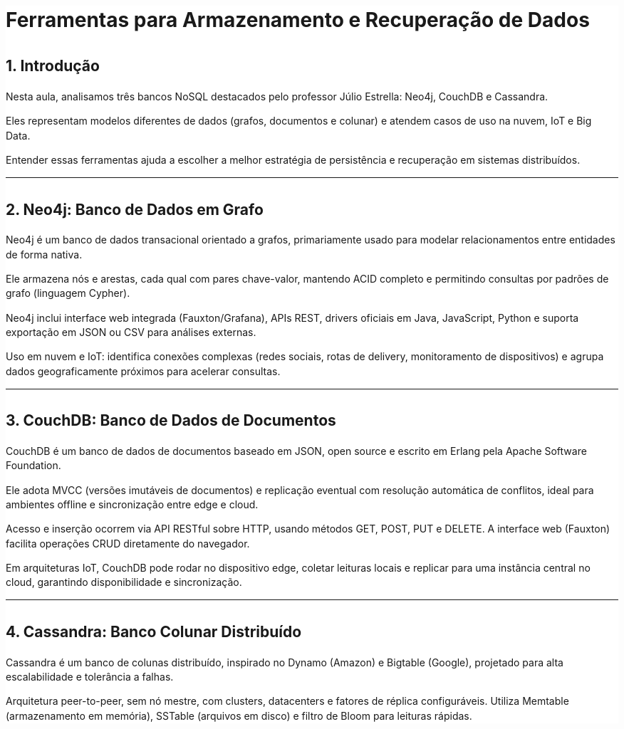 ﻿# Ferramentas para Armazenamento e Recuperação de Dados

## 1. Introdução

Nesta aula, analisamos três bancos NoSQL destacados pelo professor Júlio Estrella: Neo4j, CouchDB e Cassandra.  

Eles representam modelos diferentes de dados (grafos, documentos e colunar) e atendem casos de uso na nuvem, IoT e Big Data.  

Entender essas ferramentas ajuda a escolher a melhor estratégia de persistência e recuperação em sistemas distribuídos.

---

## 2. Neo4j: Banco de Dados em Grafo

Neo4j é um banco de dados transacional orientado a grafos, primariamente usado para modelar relacionamentos entre entidades de forma nativa.  

Ele armazena nós e arestas, cada qual com pares chave-valor, mantendo ACID completo e permitindo consultas por padrões de grafo (linguagem Cypher).  

Neo4j inclui interface web integrada (Fauxton/Grafana), APIs REST, drivers oficiais em Java, JavaScript, Python e suporta exportação em JSON ou CSV para análises externas.  

Uso em nuvem e IoT: identifica conexões complexas (redes sociais, rotas de delivery, monitoramento de dispositivos) e agrupa dados geograficamente próximos para acelerar consultas.

---

## 3. CouchDB: Banco de Dados de Documentos

CouchDB é um banco de dados de documentos baseado em JSON, open source e escrito em Erlang pela Apache Software Foundation.  

Ele adota MVCC (versões imutáveis de documentos) e replicação eventual com resolução automática de conflitos, ideal para ambientes offline e sincronização entre edge e cloud.  

Acesso e inserção ocorrem via API RESTful sobre HTTP, usando métodos GET, POST, PUT e DELETE. A interface web (Fauxton) facilita operações CRUD diretamente do navegador.  

Em arquiteturas IoT, CouchDB pode rodar no dispositivo edge, coletar leituras locais e replicar para uma instância central no cloud, garantindo disponibilidade e sincronização.

---

## 4. Cassandra: Banco Colunar Distribuído

Cassandra é um banco de colunas distribuído, inspirado no Dynamo (Amazon) e Bigtable (Google), projetado para alta escalabilidade e tolerância a falhas.  

Arquitetura peer-to-peer, sem nó mestre, com clusters, datacenters e fatores de réplica configuráveis. Utiliza Memtable (armazenamento em memória), SSTable (arquivos em disco) e filtro de Bloom para leituras rápidas.  
